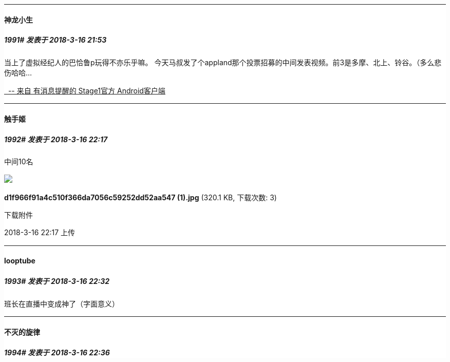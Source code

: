 


-----

####  神龙小生  
##### 1991#       发表于 2018-3-16 21:53




当上了虚拟经纪人的巴恰鲁p玩得不亦乐乎嘛。
今天马叔发了个appland那个投票招募的中间发表视频。前3是多摩、北上、铃谷。（多么悲伤哈哈…

[  -- 来自 有消息提醒的 Stage1官方 Android客户端](https://www.coolapk.com/apk/140634)







-----

####  触手姬  
##### 1992#       发表于 2018-3-16 22:17




中间10名


<img src="https://img.saraba1st.com/forum/201803/16/221754mjthuitfqiufk1vl.jpg" referrerpolicy="no-referrer">


<strong>d1f966f91a4c510f366da7056c59252dd52aa547 (1).jpg</strong> (320.1 KB, 下载次数: 3)

下载附件

2018-3-16 22:17 上传











-----

####  looptube  
##### 1993#       发表于 2018-3-16 22:32




班长在直播中变成神了（字面意义）







-----

####  不灭的旋律  
##### 1994#       发表于 2018-3-16 22:36
